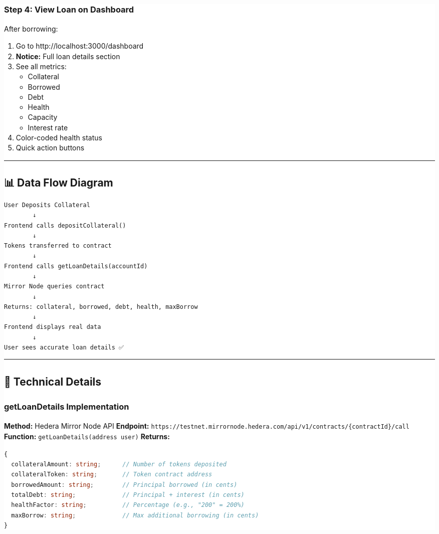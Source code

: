 
### Step 4: View Loan on Dashboard

After borrowing:
1. Go to http://localhost:3000/dashboard
2. **Notice:** Full loan details section
3. See all metrics:
   - Collateral
   - Borrowed
   - Debt
   - Health
   - Capacity
   - Interest rate
4. Color-coded health status
5. Quick action buttons

---

## 📊 Data Flow Diagram

```
User Deposits Collateral
        ↓
Frontend calls depositCollateral()
        ↓
Tokens transferred to contract
        ↓
Frontend calls getLoanDetails(accountId)
        ↓
Mirror Node queries contract
        ↓
Returns: collateral, borrowed, debt, health, maxBorrow
        ↓
Frontend displays real data
        ↓
User sees accurate loan details ✅
```

---

## 🔧 Technical Details

### getLoanDetails Implementation

**Method:** Hedera Mirror Node API
**Endpoint:** `https://testnet.mirrornode.hedera.com/api/v1/contracts/{contractId}/call`
**Function:** `getLoanDetails(address user)`
**Returns:**
```typescript
{
  collateralAmount: string;      // Number of tokens deposited
  collateralToken: string;       // Token contract address
  borrowedAmount: string;        // Principal borrowed (in cents)
  totalDebt: string;             // Principal + interest (in cents)
  healthFactor: string;          // Percentage (e.g., "200" = 200%)
  maxBorrow: string;             // Max additional borrowing (in cents)
}
```
